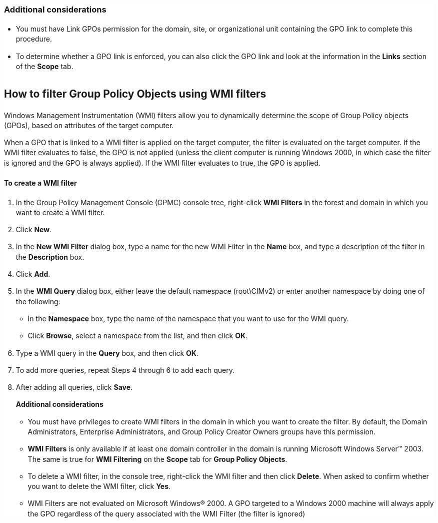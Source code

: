 ### Additional considerations

-   You must have Link GPOs permission for the domain, site, or organizational unit containing the GPO link to complete this procedure.

-   To determine whether a GPO link is enforced, you can also click the GPO link and look at the information in the **Links** section of the **Scope** tab.

## How to filter Group Policy Objects using WMI filters
Windows Management Instrumentation \(WMI\) filters allow you to dynamically determine the scope of Group Policy objects \(GPOs\), based on attributes of the target computer.

When a GPO that is linked to a WMI filter is applied on the target computer, the filter is evaluated on the target computer. If the WMI filter evaluates to false, the GPO is not applied \(unless the client computer is running Windows 2000, in which case the filter is ignored and the GPO is always applied\). If the WMI filter evaluates to true, the GPO is applied.

#### To create a WMI filter

1.  In the Group Policy Management Console \(GPMC\) console tree, right\-click **WMI Filters** in the forest and domain in which you want to create a WMI filter.

2.  Click **New**.

3.  In the **New WMI Filter** dialog box, type a name for the new WMI Filter in the **Name** box, and type a description of the filter in the **Description** box.

4.  Click **Add**.

5.  In the **WMI Query** dialog box, either leave the default namespace \(root\\CIMv2\) or enter another namespace by doing one of the following:

    -   In the **Namespace** box, type the name of the namespace that you want to use for the WMI query.

    -   Click **Browse**, select a namespace from the list, and then click **OK**.

6.  Type a WMI query in the **Query** box, and then click **OK**.

7.  To add more queries, repeat Steps 4 through 6 to add each query.

8.  After adding all queries, click **Save**.

    **Additional considerations**

    -   You must have privileges to create WMI filters in the domain in which you want to create the filter. By default, the Domain Administrators, Enterprise Administrators, and Group Policy Creator Owners groups have this permission.

    -   **WMI Filters** is only available if at least one domain controller in the domain is running Microsoft Windows Server™ 2003. The same is true for **WMI Filtering** on the **Scope** tab for **Group Policy Objects**.

    -   To delete a WMI filter, in the console tree, right\-click the WMI filter and then click **Delete**. When asked to confirm whether you want to delete the WMI filter, click **Yes**.

    -   WMI Filters are not evaluated on Microsoft Windows® 2000. A GPO targeted to a Windows 2000 machine will always apply the GPO regardless of the query associated with the WMI Filter \(the filter is ignored\)

